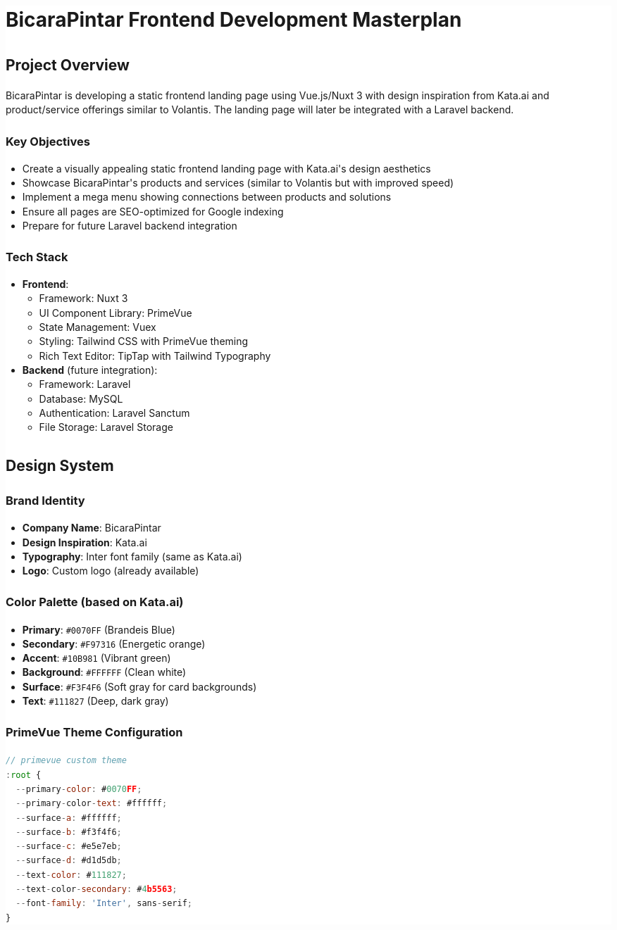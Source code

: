 # BicaraPintar Frontend Development Masterplan

## Project Overview

BicaraPintar is developing a static frontend landing page using Vue.js/Nuxt 3 with design inspiration from Kata.ai and product/service offerings similar to Volantis. The landing page will later be integrated with a Laravel backend.

### Key Objectives
- Create a visually appealing static frontend landing page with Kata.ai's design aesthetics
- Showcase BicaraPintar's products and services (similar to Volantis but with improved speed)
- Implement a mega menu showing connections between products and solutions
- Ensure all pages are SEO-optimized for Google indexing
- Prepare for future Laravel backend integration

### Tech Stack
- **Frontend**:
  - Framework: Nuxt 3
  - UI Component Library: PrimeVue
  - State Management: Vuex
  - Styling: Tailwind CSS with PrimeVue theming
  - Rich Text Editor: TipTap with Tailwind Typography
- **Backend** (future integration):
  - Framework: Laravel
  - Database: MySQL
  - Authentication: Laravel Sanctum
  - File Storage: Laravel Storage

## Design System

### Brand Identity
- **Company Name**: BicaraPintar
- **Design Inspiration**: Kata.ai
- **Typography**: Inter font family (same as Kata.ai)
- **Logo**: Custom logo (already available)

### Color Palette (based on Kata.ai)
- **Primary**: `#0070FF` (Brandeis Blue)
- **Secondary**: `#F97316` (Energetic orange)
- **Accent**: `#10B981` (Vibrant green)
- **Background**: `#FFFFFF` (Clean white)
- **Surface**: `#F3F4F6` (Soft gray for card backgrounds)
- **Text**: `#111827` (Deep, dark gray)

### PrimeVue Theme Configuration
```javascript
// primevue custom theme
:root {
  --primary-color: #0070FF;
  --primary-color-text: #ffffff;
  --surface-a: #ffffff;
  --surface-b: #f3f4f6;
  --surface-c: #e5e7eb;
  --surface-d: #d1d5db;
  --text-color: #111827;
  --text-color-secondary: #4b5563;
  --font-family: 'Inter', sans-serif;
}
```
